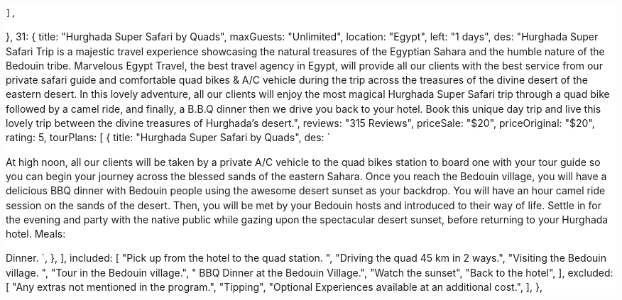     ],
  },
  31: {
    title: "Hurghada Super Safari by Quads",
    maxGuests: "Unlimited",
    location: "Egypt",
    left: "1 days",
    des: "Hurghada Super Safari Trip is a majestic travel experience showcasing the natural treasures of the Egyptian Sahara and the humble nature of the Bedouin tribe. Marvelous Egypt Travel, the best travel agency in Egypt, will provide all our clients with the best service from our private safari guide and comfortable quad bikes & A/C vehicle during the trip across the treasures of the divine desert of the eastern desert. In this lovely adventure, all our clients will enjoy the most magical Hurghada Super Safari trip through a quad bike followed by a camel ride, and finally, a B.B.Q dinner then we drive you back to your hotel. Book this unique day trip and live this lovely trip between the divine treasures of Hurghada’s desert.",
    reviews: "315 Reviews",
    priceSale: "$20",
    priceOriginal: "$20",
    rating: 5,
    tourPlans: [
      {
        title: "Hurghada Super Safari by Quads",
        des: `

At high noon, all our clients will be taken by a private A/C vehicle to the quad bikes station to board one with your tour guide so you can begin your journey across the blessed sands of the eastern Sahara. Once you reach the Bedouin village, you will have a delicious BBQ dinner with Bedouin people using the awesome desert sunset as your backdrop. You will have an hour camel ride session on the sands of the desert. Then, you will be met by your Bedouin hosts and introduced to their way of life. Settle in for the evening and party with the native public while gazing upon the spectacular desert sunset, before returning to your Hurghada hotel.
Meals:

Dinner.
`,
      },
    ],
    included: [
      "Pick up from the hotel to the quad station. ",
      "Driving the quad 45 km in 2 ways.",
      "Visiting the Bedouin village. ",
      "Tour in the Bedouin village.",
      "	BBQ Dinner at the Bedouin Village.",
      "Watch the sunset",
      "Back to the hotel",
    ],
    excluded: [
      "Any extras not mentioned in the program.",
      "Tipping",
      "Optional Experiences available at an additional cost.",
    ],
  },
